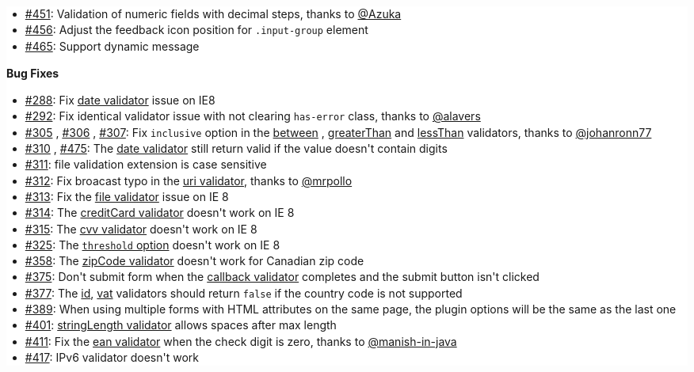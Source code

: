 * [#451](https://github.com/nghuuphuoc/bootstrapvalidator/pull/451): Validation of numeric fields with decimal steps,
  thanks to [@Azuka](https://github.com/Azuka)
* [#456](https://github.com/nghuuphuoc/bootstrapvalidator/issues/456): Adjust the feedback icon position
  for ```.input-group``` element
* [#465](https://github.com/nghuuphuoc/bootstrapvalidator/issues/465): Support dynamic message

__Bug Fixes__

* [#288](https://github.com/nghuuphuoc/bootstrapvalidator/issues/288):
  Fix [date validator](http://bootstrapvalidator.com/validators/date/) issue on IE8
* [#292](https://github.com/nghuuphuoc/bootstrapvalidator/pull/292): Fix identical validator issue with not
  clearing ```has-error``` class, thanks to [@alavers](https://github.com/alavers)
* [#305](https://github.com/nghuuphuoc/bootstrapvalidator/pull/305)
  , [#306](https://github.com/nghuuphuoc/bootstrapvalidator/pull/306)
  , [#307](https://github.com/nghuuphuoc/bootstrapvalidator/pull/307): Fix ```inclusive``` option in
  the [between](http://bootstrapvalidator.com/validators/between/)
  , [greaterThan](http://bootstrapvalidator.com/validators/greaterThan/)
  and [lessThan](http://bootstrapvalidator.com/validators/lessThan/) validators, thanks
  to [@johanronn77](https://github.com/johanronn77)
* [#310](https://github.com/nghuuphuoc/bootstrapvalidator/issues/310)
  , [#475](https://github.com/nghuuphuoc/bootstrapvalidator/issues/475):
  The [date validator](http://bootstrapvalidator.com/validators/date/) still return valid if the value doesn't contain
  digits
* [#311](https://github.com/nghuuphuoc/bootstrapvalidator/issues/311): file validation extension is case sensitive
* [#312](https://github.com/nghuuphuoc/bootstrapvalidator/pull/312): Fix broacast typo in
  the [uri validator](http://bootstrapvalidator.com/validators/uri/), thanks to [@mrpollo](https://github.com/mrpollo)
* [#313](https://github.com/nghuuphuoc/bootstrapvalidator/issues/313): Fix
  the [file validator](http://bootstrapvalidator.com/validators/file/) issue on IE 8
* [#314](https://github.com/nghuuphuoc/bootstrapvalidator/issues/314):
  The [creditCard validator](http://bootstrapvalidator.com/validators/creditCard/) doesn't work on IE 8
* [#315](https://github.com/nghuuphuoc/bootstrapvalidator/issues/315):
  The [cvv validator](http://bootstrapvalidator.com/validators/cvv/) doesn't work on IE 8
* [#325](https://github.com/nghuuphuoc/bootstrapvalidator/issues/325):
  The [```threshold``` option](http://bootstrapvalidator.com/settings/#threshold) doesn't work on IE 8
* [#358](https://github.com/nghuuphuoc/bootstrapvalidator/issues/358):
  The [zipCode validator](http://bootstrapvalidator.com/validators/zipCode/) doesn't work for Canadian zip code
* [#375](https://github.com/nghuuphuoc/bootstrapvalidator/issues/375): Don't submit form when
  the [callback validator](http://bootstrapvalidator.com/validators/callback/) completes and the submit button isn't
  clicked
* [#377](https://github.com/nghuuphuoc/bootstrapvalidator/issues/377):
  The [id](http://bootstrapvalidator.com/validators/id/), [vat](http://bootstrapvalidator.com/validators/vat/)
  validators should return ```false``` if the country code is not supported
* [#389](https://github.com/nghuuphuoc/bootstrapvalidator/issues/389): When using multiple forms with HTML attributes on
  the same page, the plugin options will be the same as the last one
* [#401](https://github.com/nghuuphuoc/bootstrapvalidator/issues/401): [stringLength validator](http://bootstrapvalidator.com/validators/stringLength/)
  allows spaces after max length
* [#411](https://github.com/nghuuphuoc/bootstrapvalidator/pull/411): Fix
  the [ean validator](http://bootstrapvalidator.com/validators/ean/) when the check digit is zero, thanks
  to [@manish-in-java](https://github.com/manish-in-java)
* [#417](https://github.com/nghuuphuoc/bootstrapvalidator/issues/417): IPv6 validator doesn't work